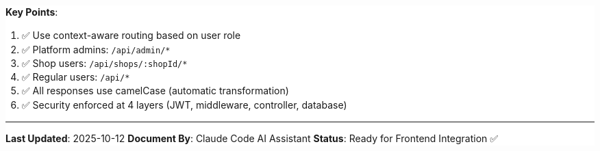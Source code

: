**Key Points**:
1. ✅ Use context-aware routing based on user role
2. ✅ Platform admins: `/api/admin/*`
3. ✅ Shop users: `/api/shops/:shopId/*`
4. ✅ Regular users: `/api/*`
5. ✅ All responses use camelCase (automatic transformation)
6. ✅ Security enforced at 4 layers (JWT, middleware, controller, database)

---

**Last Updated**: 2025-10-12
**Document By**: Claude Code AI Assistant
**Status**: Ready for Frontend Integration ✅
